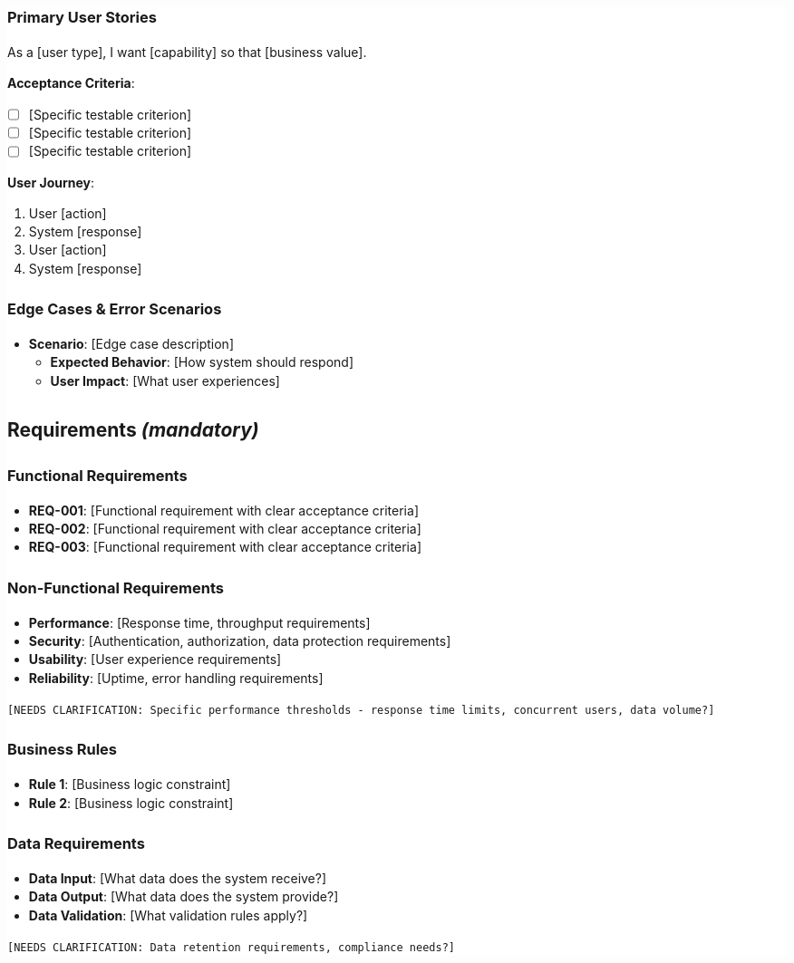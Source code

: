 ### Primary User Stories

As a [user type], I want [capability] so that [business value].

**Acceptance Criteria**:

- [ ] [Specific testable criterion]
- [ ] [Specific testable criterion]
- [ ] [Specific testable criterion]

**User Journey**:

1. User [action]
2. System [response]
3. User [action]
4. System [response]

### Edge Cases & Error Scenarios

- **Scenario**: [Edge case description]
  - **Expected Behavior**: [How system should respond]
  - **User Impact**: [What user experiences]

## Requirements _(mandatory)_

### Functional Requirements

- **REQ-001**: [Functional requirement with clear acceptance criteria]
- **REQ-002**: [Functional requirement with clear acceptance criteria]
- **REQ-003**: [Functional requirement with clear acceptance criteria]

### Non-Functional Requirements

- **Performance**: [Response time, throughput requirements]
- **Security**: [Authentication, authorization, data protection requirements]
- **Usability**: [User experience requirements]
- **Reliability**: [Uptime, error handling requirements]

`[NEEDS CLARIFICATION: Specific performance thresholds - response time limits, concurrent users, data volume?]`

### Business Rules

- **Rule 1**: [Business logic constraint]
- **Rule 2**: [Business logic constraint]

### Data Requirements

- **Data Input**: [What data does the system receive?]
- **Data Output**: [What data does the system provide?]
- **Data Validation**: [What validation rules apply?]

`[NEEDS CLARIFICATION: Data retention requirements, compliance needs?]`
